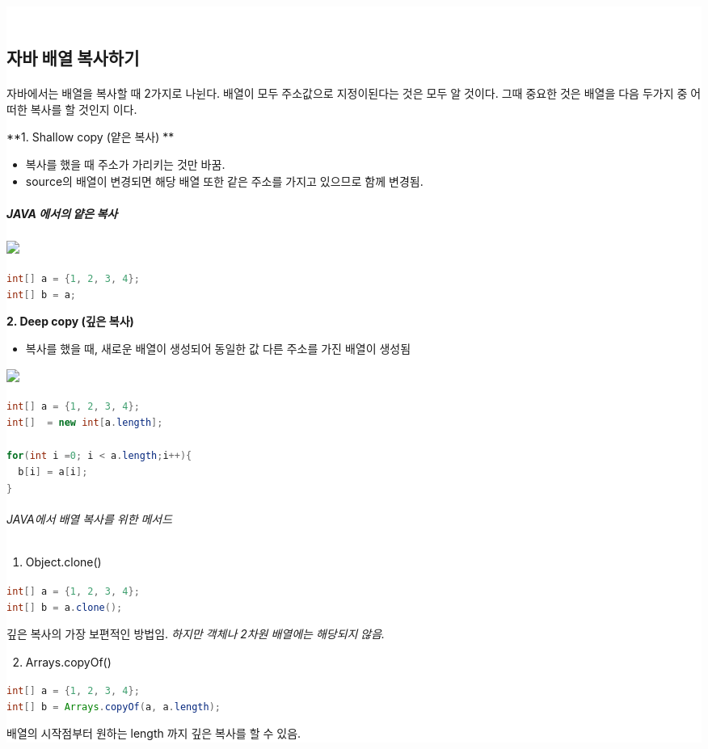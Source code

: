 <br>

## 자바 배열 복사하기 

자바에서는 배열을 복사할 때 2가지로 나뉜다. 배열이 모두 주소값으로 지정이된다는 것은 모두 알 것이다. 그때 중요한 것은 배열을 다음 두가지 중 어떠한 복사를 할 것인지 이다. 

**1. Shallow copy (얕은 복사) **

* 복사를 했을 때 주소가 가리키는 것만 바꿈. 
* source의 배열이 변경되면 해당 배열 또한 같은 주소를 가지고 있으므로 함께 변경됨. 



##### JAVA 에서의 얕은 복사

<img src="shallow.png" />

```java
int[] a = {1, 2, 3, 4};
int[] b = a;
```



**2. Deep copy (깊은 복사)**

* 복사를 했을 때, 새로운 배열이 생성되어 동일한 값 다른 주소를 가진 배열이 생성됨

<img src="deep.png" />

```java
int[] a = {1, 2, 3, 4};
int[]  = new int[a.length];

for(int i =0; i < a.length;i++){
  b[i] = a[i];
}
```



###### JAVA에서 배열 복사를 위한 메서드

1. Object.clone()

```java
int[] a = {1, 2, 3, 4};
int[] b = a.clone();
```

깊은 복사의 가장 보편적인 방법임. *하지만 객체나 2차원 배열에는 해당되지 않음.*

2. Arrays.copyOf()

```java
int[] a = {1, 2, 3, 4};
int[] b = Arrays.copyOf(a, a.length);
```

배열의 시작점부터 원하는 length 까지 깊은 복사를 할 수 있음. 
